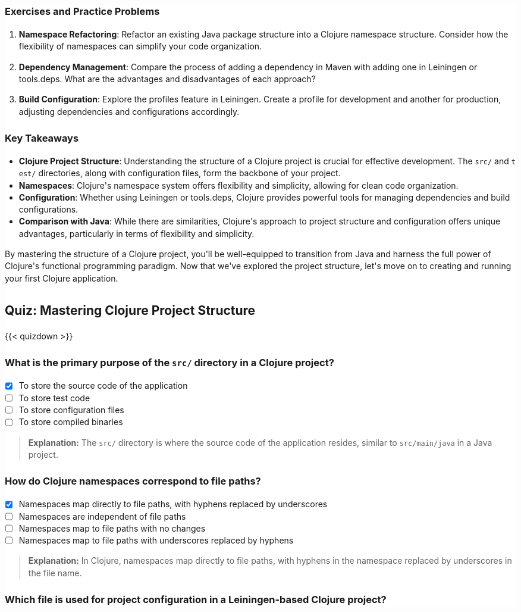 ### Exercises and Practice Problems

1. **Namespace Refactoring**: Refactor an existing Java package structure into a Clojure namespace structure. Consider how the flexibility of namespaces can simplify your code organization.

2. **Dependency Management**: Compare the process of adding a dependency in Maven with adding one in Leiningen or tools.deps. What are the advantages and disadvantages of each approach?

3. **Build Configuration**: Explore the profiles feature in Leiningen. Create a profile for development and another for production, adjusting dependencies and configurations accordingly.

### Key Takeaways

- **Clojure Project Structure**: Understanding the structure of a Clojure project is crucial for effective development. The `src/` and `test/` directories, along with configuration files, form the backbone of your project.
- **Namespaces**: Clojure's namespace system offers flexibility and simplicity, allowing for clean code organization.
- **Configuration**: Whether using Leiningen or tools.deps, Clojure provides powerful tools for managing dependencies and build configurations.
- **Comparison with Java**: While there are similarities, Clojure's approach to project structure and configuration offers unique advantages, particularly in terms of flexibility and simplicity.

By mastering the structure of a Clojure project, you'll be well-equipped to transition from Java and harness the full power of Clojure's functional programming paradigm. Now that we've explored the project structure, let's move on to creating and running your first Clojure application.

## Quiz: Mastering Clojure Project Structure

{{< quizdown >}}

### What is the primary purpose of the `src/` directory in a Clojure project?

- [x] To store the source code of the application
- [ ] To store test code
- [ ] To store configuration files
- [ ] To store compiled binaries

> **Explanation:** The `src/` directory is where the source code of the application resides, similar to `src/main/java` in a Java project.

### How do Clojure namespaces correspond to file paths?

- [x] Namespaces map directly to file paths, with hyphens replaced by underscores
- [ ] Namespaces are independent of file paths
- [ ] Namespaces map to file paths with no changes
- [ ] Namespaces map to file paths with underscores replaced by hyphens

> **Explanation:** In Clojure, namespaces map directly to file paths, with hyphens in the namespace replaced by underscores in the file name.

### Which file is used for project configuration in a Leiningen-based Clojure project?
